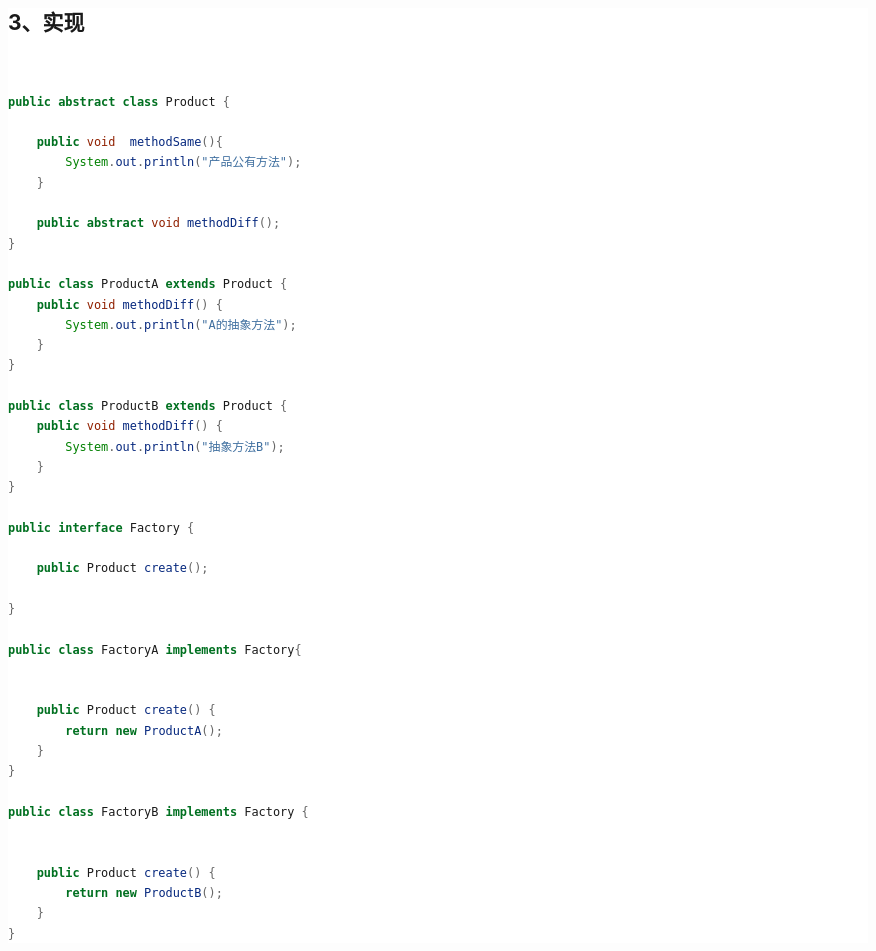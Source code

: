 



## 3、实现

​	

```java
public abstract class Product {

    public void  methodSame(){
        System.out.println("产品公有方法");
    }

    public abstract void methodDiff();
}

public class ProductA extends Product {
    public void methodDiff() {
        System.out.println("A的抽象方法");
    }
}

public class ProductB extends Product {
    public void methodDiff() {
        System.out.println("抽象方法B");
    }
}

public interface Factory {

    public Product create();

}

public class FactoryA implements Factory{


    public Product create() {
        return new ProductA();
    }
}

public class FactoryB implements Factory {


    public Product create() {
        return new ProductB();
    }
}

```
